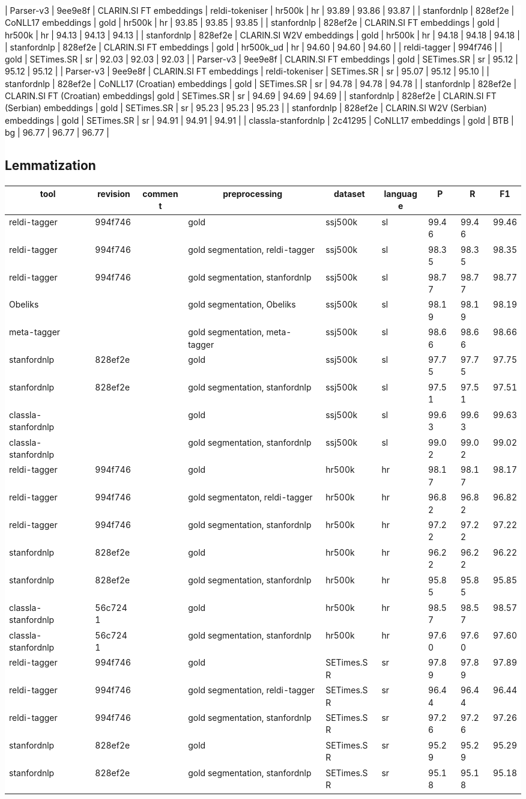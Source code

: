 | Parser-v3 | 9ee9e8f | CLARIN.SI FT embeddings | reldi-tokeniser | hr500k | hr | 93.89 |     93.86 |     93.87 |
| stanfordnlp | 828ef2e | CoNLL17 embeddings | gold | hr500k | hr | 93.85 |     93.85 |     93.85 |
| stanfordnlp | 828ef2e | CLARIN.SI FT embeddings | gold | hr500k | hr | 94.13 |     94.13 |     94.13 |
| stanfordnlp | 828ef2e | CLARIN.SI W2V embeddings | gold | hr500k | hr | 94.18 |     94.18 |     94.18 |
| stanfordnlp | 828ef2e | CLARIN.SI FT embeddings | gold | hr500k_ud | hr | 94.60 |     94.60 |     94.60 |
| reldi-tagger | 994f746 | | gold | SETimes.SR | sr | 92.03 |     92.03 |     92.03 |
| Parser-v3 | 9ee9e8f | CLARIN.SI FT embeddings | gold | SETimes.SR | sr | 95.12 |     95.12 |     95.12 |
| Parser-v3 | 9ee9e8f | CLARIN.SI FT embeddings | reldi-tokeniser | SETimes.SR | sr | 95.07 |     95.12 |     95.10 |
| stanfordnlp | 828ef2e | CoNLL17 (Croatian) embeddings | gold | SETimes.SR | sr | 94.78 |     94.78 |     94.78 |
| stanfordnlp | 828ef2e | CLARIN.SI FT (Croatian) embeddings| gold | SETimes.SR | sr |     94.69 |     94.69 |     94.69 |
| stanfordnlp | 828ef2e | CLARIN.SI FT (Serbian) embeddings | gold | SETimes.SR | sr |  95.23 |     95.23 |     95.23 |
| stanfordnlp | 828ef2e | CLARIN.SI W2V (Serbian) embeddings | gold | SETimes.SR | sr | 94.91 |     94.91 |     94.91 |
| classla-stanfordnlp | 2c41295 | CoNLL17 embeddings | gold | BTB | bg | 96.77 | 96.77 | 96.77 |

## Lemmatization

| tool | revision | comment | preprocessing | dataset | language | P | R | F1 |
| --- | --- | --- | --- | --- | --- | --- | --- | --- |
| reldi-tagger | 994f746 | | gold | ssj500k | sl | 99.46 |     99.46 |     99.46 |
| reldi-tagger | 994f746 | | gold segmentation, reldi-tagger | ssj500k | sl | 98.35 |     98.35 |     98.35 |
| reldi-tagger | 994f746 | | gold segmentation, stanfordnlp | ssj500k | sl | 98.77 |     98.77 |     98.77 |
| Obeliks | | | gold segmentation, Obeliks | ssj500k | sl | 98.19 |     98.19 |     98.19 |
| meta-tagger | | | gold segmentation, meta-tagger | ssj500k | sl | 98.66 |     98.66 |     98.66 |
| stanfordnlp | 828ef2e | | gold | ssj500k | sl | 97.75 |     97.75 |     97.75 |
| stanfordnlp | 828ef2e | | gold segmentation, stanfordnlp | ssj500k | sl | 97.51 |     97.51 |     97.51 |
| classla-stanfordnlp |  | | gold | ssj500k | sl | 99.63 | 99.63 | 99.63 |
| classla-stanfordnlp |  | | gold segmentation, stanfordnlp | ssj500k | sl | 99.02 | 99.02 |  99.02 |
| reldi-tagger | 994f746 | | gold | hr500k | hr |98.17 |     98.17 |     98.17 |
| reldi-tagger | 994f746 | | gold segmentaton, reldi-tagger | hr500k | hr | 96.82 |     96.82 |     96.82 |
| reldi-tagger | 994f746 | | gold segmentation, stanfordnlp | hr500k | hr | 97.22 |     97.22 |     97.22 |
| stanfordnlp | 828ef2e | | gold | hr500k | hr | 96.22 |     96.22 |     96.22 |
| stanfordnlp | 828ef2e | | gold segmentation, stanfordnlp | hr500k | hr | 95.85 |     95.85 |     95.85 |
| classla-stanfordnlp | 56c7241 | | gold | hr500k | hr | 98.57 | 98.57 | 98.57 |
| classla-stanfordnlp | 56c7241 | | gold segmentation, stanfordnlp | hr500k | hr | 97.60 | 97.60 | 97.60 |
| reldi-tagger | 994f746 | | gold | SETimes.SR | sr | 97.89 |     97.89 |     97.89 |
| reldi-tagger | 994f746 | | gold segmentation, reldi-tagger | SETimes.SR | sr | 96.44 |     96.44 |     96.44 |
| reldi-tagger | 994f746 | | gold segmentation, stanfordnlp | SETimes.SR | sr | 97.26 |     97.26 |     97.26 |
| stanfordnlp | 828ef2e | | gold | SETimes.SR | sr | 95.29 |     95.29 |     95.29 |
| stanfordnlp | 828ef2e | | gold segmentation, stanfordnlp | SETimes.SR | sr | 95.18 |     95.18 |     95.18 |
